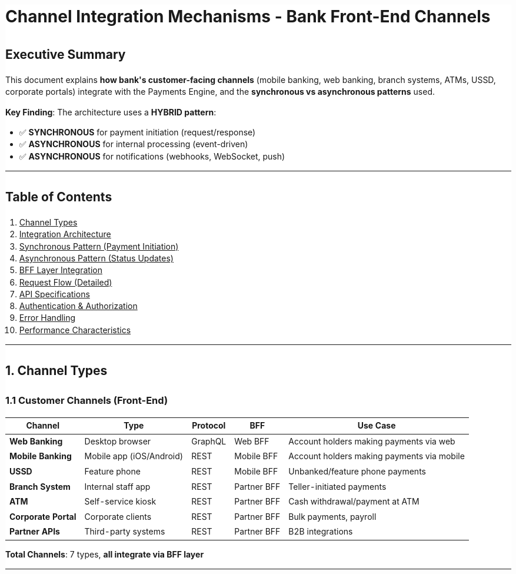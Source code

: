 # Channel Integration Mechanisms - Bank Front-End Channels

## Executive Summary

This document explains **how bank's customer-facing channels** (mobile banking, web banking, branch systems, ATMs, USSD, corporate portals) integrate with the Payments Engine, and the **synchronous vs asynchronous patterns** used.

**Key Finding**: The architecture uses a **HYBRID pattern**:
- ✅ **SYNCHRONOUS** for payment initiation (request/response)
- ✅ **ASYNCHRONOUS** for internal processing (event-driven)
- ✅ **ASYNCHRONOUS** for notifications (webhooks, WebSocket, push)

---

## Table of Contents

1. [Channel Types](#channel-types)
2. [Integration Architecture](#integration-architecture)
3. [Synchronous Pattern (Payment Initiation)](#synchronous-pattern-payment-initiation)
4. [Asynchronous Pattern (Status Updates)](#asynchronous-pattern-status-updates)
5. [BFF Layer Integration](#bff-layer-integration)
6. [Request Flow (Detailed)](#request-flow-detailed)
7. [API Specifications](#api-specifications)
8. [Authentication & Authorization](#authentication--authorization)
9. [Error Handling](#error-handling)
10. [Performance Characteristics](#performance-characteristics)

---

## 1. Channel Types

### 1.1 Customer Channels (Front-End)

| Channel | Type | Protocol | BFF | Use Case |
|---------|------|----------|-----|----------|
| **Web Banking** | Desktop browser | GraphQL | Web BFF | Account holders making payments via web |
| **Mobile Banking** | Mobile app (iOS/Android) | REST | Mobile BFF | Account holders making payments via mobile |
| **USSD** | Feature phone | REST | Mobile BFF | Unbanked/feature phone payments |
| **Branch System** | Internal staff app | REST | Partner BFF | Teller-initiated payments |
| **ATM** | Self-service kiosk | REST | Partner BFF | Cash withdrawal/payment at ATM |
| **Corporate Portal** | Corporate clients | REST | Partner BFF | Bulk payments, payroll |
| **Partner APIs** | Third-party systems | REST | Partner BFF | B2B integrations |

**Total Channels**: 7 types, **all integrate via BFF layer**

---